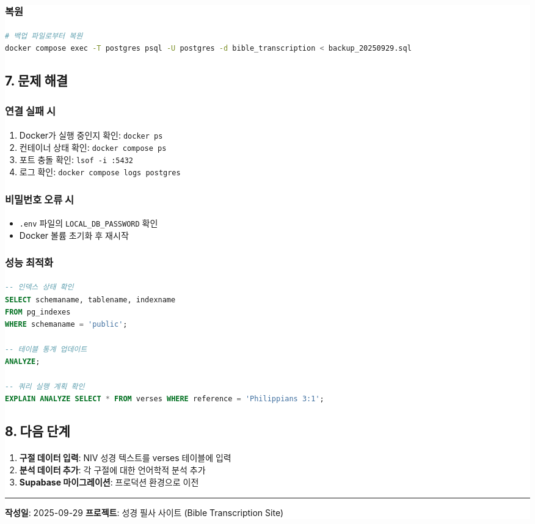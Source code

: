 ### 복원
```bash
# 백업 파일로부터 복원
docker compose exec -T postgres psql -U postgres -d bible_transcription < backup_20250929.sql
```

## 7. 문제 해결

### 연결 실패 시
1. Docker가 실행 중인지 확인: `docker ps`
2. 컨테이너 상태 확인: `docker compose ps`
3. 포트 충돌 확인: `lsof -i :5432`
4. 로그 확인: `docker compose logs postgres`

### 비밀번호 오류 시
- `.env` 파일의 `LOCAL_DB_PASSWORD` 확인
- Docker 볼륨 초기화 후 재시작

### 성능 최적화
```sql
-- 인덱스 상태 확인
SELECT schemaname, tablename, indexname
FROM pg_indexes
WHERE schemaname = 'public';

-- 테이블 통계 업데이트
ANALYZE;

-- 쿼리 실행 계획 확인
EXPLAIN ANALYZE SELECT * FROM verses WHERE reference = 'Philippians 3:1';
```

## 8. 다음 단계

1. **구절 데이터 입력**: NIV 성경 텍스트를 verses 테이블에 입력
2. **분석 데이터 추가**: 각 구절에 대한 언어학적 분석 추가
3. **Supabase 마이그레이션**: 프로덕션 환경으로 이전

---

**작성일**: 2025-09-29
**프로젝트**: 성경 필사 사이트 (Bible Transcription Site)